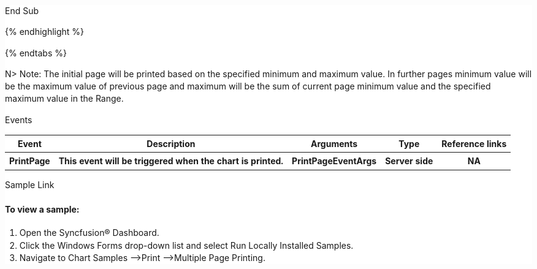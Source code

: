 End Sub

{% endhighlight %}

{% endtabs %}

N> Note: The initial page will be printed based on the specified minimum and maximum value. In further pages minimum value will be the maximum value of previous page and maximum will be the sum of current page minimum value and the specified maximum value in the Range.

Events

<table>
<tr>
<th>
Event </th><th>
Description </th><th>
Arguments </th><th>
Type </th><th>
Reference links </th></tr>
<tr>
<th>
PrintPage </th><th>
This event will be triggered when the chart is printed.  </th><th>
PrintPageEventArgs</th><th>
Server side </th><th>
NA</th></tr>
</table>

Sample Link

#### To view a sample:

1. Open the Syncfusion® Dashboard.
2. Click the Windows Forms drop-down list and select Run Locally Installed Samples.
3. Navigate to Chart Samples -->Print -->Multiple Page Printing. 





